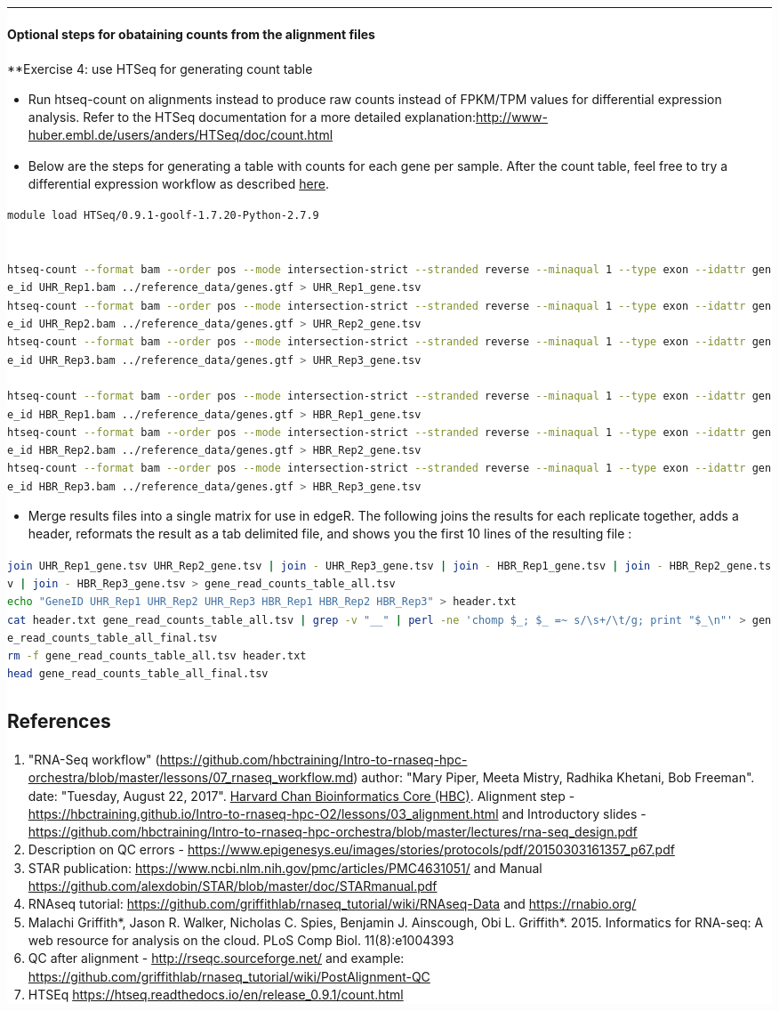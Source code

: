 ***
#### Optional steps for obataining counts from the alignment files
**Exercise 4: use HTSeq for generating count table
* Run htseq-count on alignments instead to produce raw counts instead of FPKM/TPM values for differential expression analysis. Refer to the HTSeq documentation for a more detailed explanation:http://www-huber.embl.de/users/anders/HTSeq/doc/count.html

* Below are the steps for generating a table with counts for each gene per sample.  After the count table, feel free to try a differential expression workflow as described [here](https://github.com/griffithlab/rnaseq_tutorial/wiki/Differential-Expression). 
```bash
module load HTSeq/0.9.1-goolf-1.7.20-Python-2.7.9


htseq-count --format bam --order pos --mode intersection-strict --stranded reverse --minaqual 1 --type exon --idattr gene_id UHR_Rep1.bam ../reference_data/genes.gtf > UHR_Rep1_gene.tsv
htseq-count --format bam --order pos --mode intersection-strict --stranded reverse --minaqual 1 --type exon --idattr gene_id UHR_Rep2.bam ../reference_data/genes.gtf > UHR_Rep2_gene.tsv
htseq-count --format bam --order pos --mode intersection-strict --stranded reverse --minaqual 1 --type exon --idattr gene_id UHR_Rep3.bam ../reference_data/genes.gtf > UHR_Rep3_gene.tsv

htseq-count --format bam --order pos --mode intersection-strict --stranded reverse --minaqual 1 --type exon --idattr gene_id HBR_Rep1.bam ../reference_data/genes.gtf > HBR_Rep1_gene.tsv
htseq-count --format bam --order pos --mode intersection-strict --stranded reverse --minaqual 1 --type exon --idattr gene_id HBR_Rep2.bam ../reference_data/genes.gtf > HBR_Rep2_gene.tsv
htseq-count --format bam --order pos --mode intersection-strict --stranded reverse --minaqual 1 --type exon --idattr gene_id HBR_Rep3.bam ../reference_data/genes.gtf > HBR_Rep3_gene.tsv
```

* Merge results files into a single matrix for use in edgeR. The following joins the results for each replicate together, adds a header, reformats the result as a tab delimited file, and shows you the first 10 lines of the resulting file :

```bash
join UHR_Rep1_gene.tsv UHR_Rep2_gene.tsv | join - UHR_Rep3_gene.tsv | join - HBR_Rep1_gene.tsv | join - HBR_Rep2_gene.tsv | join - HBR_Rep3_gene.tsv > gene_read_counts_table_all.tsv
echo "GeneID UHR_Rep1 UHR_Rep2 UHR_Rep3 HBR_Rep1 HBR_Rep2 HBR_Rep3" > header.txt
cat header.txt gene_read_counts_table_all.tsv | grep -v "__" | perl -ne 'chomp $_; $_ =~ s/\s+/\t/g; print "$_\n"' > gene_read_counts_table_all_final.tsv
rm -f gene_read_counts_table_all.tsv header.txt
head gene_read_counts_table_all_final.tsv
```


## References
1. "RNA-Seq workflow" (https://github.com/hbctraining/Intro-to-rnaseq-hpc-orchestra/blob/master/lessons/07_rnaseq_workflow.md) author: "Mary Piper, Meeta Mistry, Radhika Khetani,  Bob Freeman". date: "Tuesday, August 22, 2017". [Harvard Chan Bioinformatics Core (HBC)](http://bioinformatics.sph.harvard.edu/).  Alignment step - https://hbctraining.github.io/Intro-to-rnaseq-hpc-O2/lessons/03_alignment.html and Introductory slides - https://github.com/hbctraining/Intro-to-rnaseq-hpc-orchestra/blob/master/lectures/rna-seq_design.pdf
2. Description on QC errors - https://www.epigenesys.eu/images/stories/protocols/pdf/20150303161357_p67.pdf
3. STAR publication: https://www.ncbi.nlm.nih.gov/pmc/articles/PMC4631051/ and Manual https://github.com/alexdobin/STAR/blob/master/doc/STARmanual.pdf
4. RNAseq tutorial: https://github.com/griffithlab/rnaseq_tutorial/wiki/RNAseq-Data and https://rnabio.org/
5. Malachi Griffith*, Jason R. Walker, Nicholas C. Spies, Benjamin J. Ainscough, Obi L. Griffith*. 2015. Informatics for RNA-seq: A web resource for analysis on the cloud. PLoS Comp Biol. 11(8):e1004393
6. QC after alignment - http://rseqc.sourceforge.net/ and example: https://github.com/griffithlab/rnaseq_tutorial/wiki/PostAlignment-QC
7. HTSEq https://htseq.readthedocs.io/en/release_0.9.1/count.html
